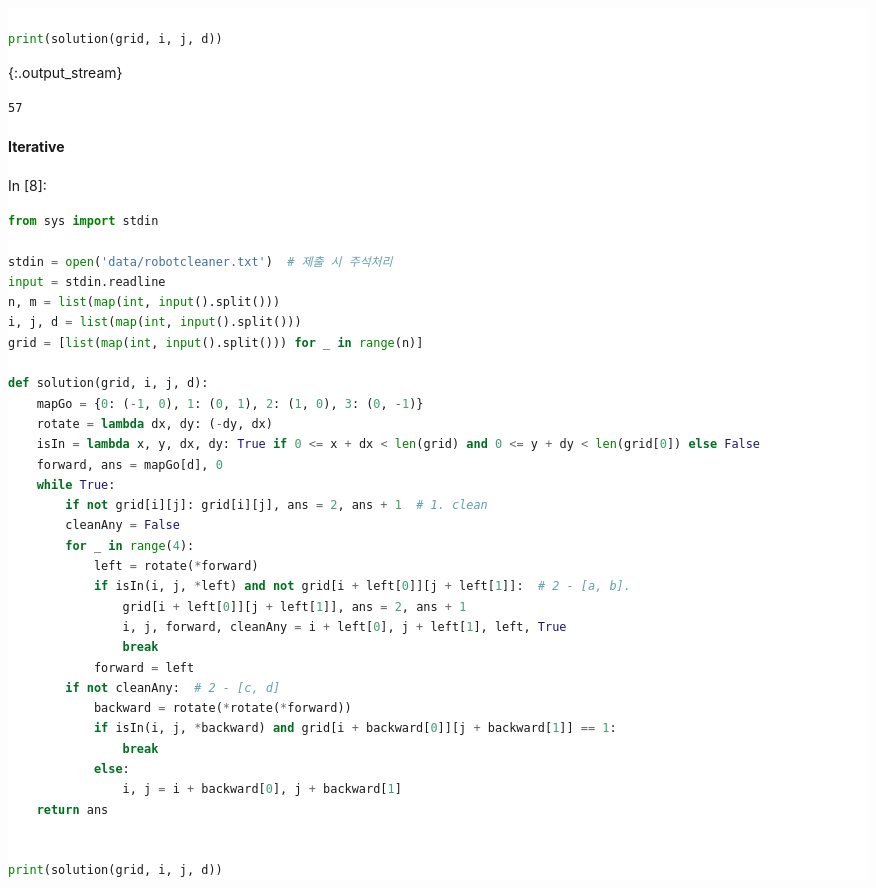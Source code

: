 ```python

print(solution(grid, i, j, d))
```

</div>

{:.output_stream}

```
57

```

#### Iterative

<div class="prompt input_prompt">
In&nbsp;[8]:
</div>

<div class="input_area" markdown="1">

```python
from sys import stdin

stdin = open('data/robotcleaner.txt')  # 제출 시 주석처리
input = stdin.readline
n, m = list(map(int, input().split()))
i, j, d = list(map(int, input().split()))
grid = [list(map(int, input().split())) for _ in range(n)]

def solution(grid, i, j, d):
    mapGo = {0: (-1, 0), 1: (0, 1), 2: (1, 0), 3: (0, -1)}
    rotate = lambda dx, dy: (-dy, dx)
    isIn = lambda x, y, dx, dy: True if 0 <= x + dx < len(grid) and 0 <= y + dy < len(grid[0]) else False
    forward, ans = mapGo[d], 0
    while True:
        if not grid[i][j]: grid[i][j], ans = 2, ans + 1  # 1. clean
        cleanAny = False
        for _ in range(4):
            left = rotate(*forward)
            if isIn(i, j, *left) and not grid[i + left[0]][j + left[1]]:  # 2 - [a, b].
                grid[i + left[0]][j + left[1]], ans = 2, ans + 1
                i, j, forward, cleanAny = i + left[0], j + left[1], left, True
                break
            forward = left
        if not cleanAny:  # 2 - [c, d]
            backward = rotate(*rotate(*forward))
            if isIn(i, j, *backward) and grid[i + backward[0]][j + backward[1]] == 1:
                break
            else:
                i, j = i + backward[0], j + backward[1]
    return ans


print(solution(grid, i, j, d))
```
